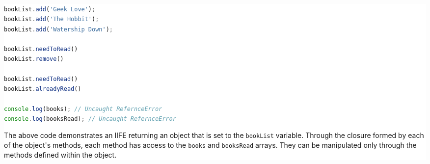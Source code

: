 ```js
bookList.add('Geek Love');
bookList.add('The Hobbit');
bookList.add('Watership Down');

bookList.needToRead()
bookList.remove()

bookList.needToRead()
bookList.alreadyRead()

console.log(books); // Uncaught RefernceError
console.log(booksRead); // Uncaught RefernceError
```

The above code demonstrates an IIFE returning an object that is set to the `bookList` variable. Through the closure formed by each of the object's methods, each method has access to the `books` and `booksRead` arrays. They can be manipulated only through the methods defined within the object.

